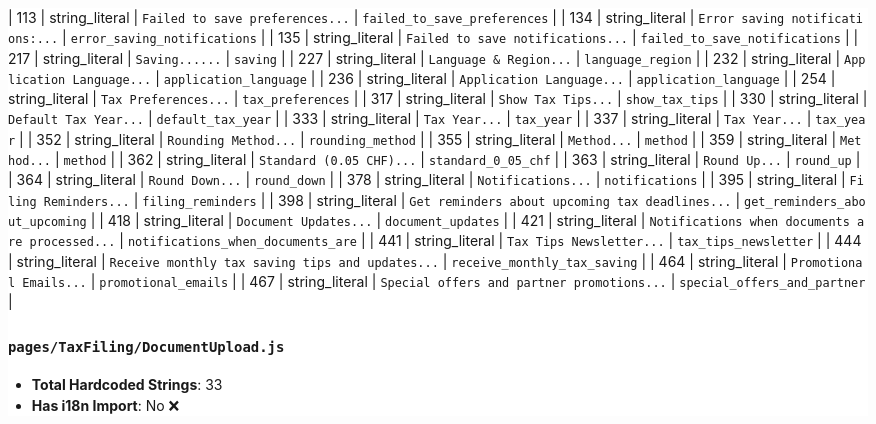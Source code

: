 | 113 | string_literal | `Failed to save preferences...` | `failed_to_save_preferences` |
| 134 | string_literal | `Error saving notifications:...` | `error_saving_notifications` |
| 135 | string_literal | `Failed to save notifications...` | `failed_to_save_notifications` |
| 217 | string_literal | `Saving......` | `saving` |
| 227 | string_literal | `Language & Region...` | `language_region` |
| 232 | string_literal | `Application Language...` | `application_language` |
| 236 | string_literal | `Application Language...` | `application_language` |
| 254 | string_literal | `Tax Preferences...` | `tax_preferences` |
| 317 | string_literal | `Show Tax Tips...` | `show_tax_tips` |
| 330 | string_literal | `Default Tax Year...` | `default_tax_year` |
| 333 | string_literal | `Tax Year...` | `tax_year` |
| 337 | string_literal | `Tax Year...` | `tax_year` |
| 352 | string_literal | `Rounding Method...` | `rounding_method` |
| 355 | string_literal | `Method...` | `method` |
| 359 | string_literal | `Method...` | `method` |
| 362 | string_literal | `Standard (0.05 CHF)...` | `standard_0_05_chf` |
| 363 | string_literal | `Round Up...` | `round_up` |
| 364 | string_literal | `Round Down...` | `round_down` |
| 378 | string_literal | `Notifications...` | `notifications` |
| 395 | string_literal | `Filing Reminders...` | `filing_reminders` |
| 398 | string_literal | `Get reminders about upcoming tax deadlines...` | `get_reminders_about_upcoming` |
| 418 | string_literal | `Document Updates...` | `document_updates` |
| 421 | string_literal | `Notifications when documents are processed...` | `notifications_when_documents_are` |
| 441 | string_literal | `Tax Tips Newsletter...` | `tax_tips_newsletter` |
| 444 | string_literal | `Receive monthly tax saving tips and updates...` | `receive_monthly_tax_saving` |
| 464 | string_literal | `Promotional Emails...` | `promotional_emails` |
| 467 | string_literal | `Special offers and partner promotions...` | `special_offers_and_partner` |

### `pages/TaxFiling/DocumentUpload.js`

- **Total Hardcoded Strings**: 33
- **Has i18n Import**: No ❌
